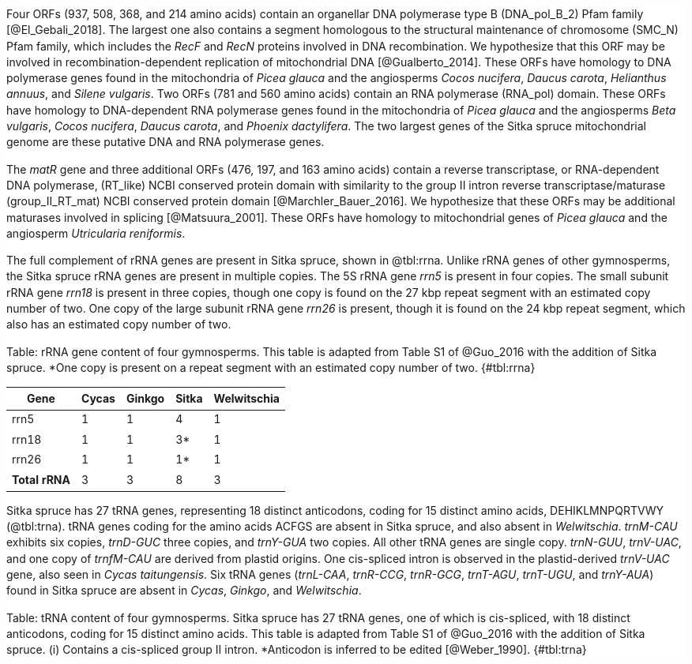 Four ORFs (937, 508, 368, and 214 amino acids) contain an organellar DNA polymerase type B (DNA_pol_B_2) Pfam family [@El_Gebali_2018]. The largest one also contains a segment homologous to the structural maintenance of chromosome (SMC_N) Pfam family, which includes the *RecF* and *RecN* proteins involved in DNA recombination. We hypothesize that this ORF may be involved in recombination-dependent replication of mitochondrial DNA [@Gualberto_2014]. These ORFs have homology to DNA polymerase genes found in the mitochondria of *Picea glauca* and the angiosperms *Cocos nucifera*, *Daucus carota*, *Helianthus annuus*, and *Silene vulgaris*. Two ORFs (781 and 560 amino acids) contain an RNA polymerase (RNA_pol) domain. These ORFs have homology to DNA-dependent RNA polymerase genes found in the mitochondria of *Picea glauca* and the angiosperms *Beta vulgaris*, *Cocos nucifera*, *Daucus carota*, and *Phoenix dactylifera*. The two largest genes of the Sitka spruce mitochondrial genome are these putative DNA and RNA polymerase genes.

The *matR* gene and three additional ORFs (476, 197, and 163 amino acids) contain a reverse transcriptase, or RNA-dependent DNA polymerase, (RT_like) NCBI conserved protein domain with similarity to the group II intron reverse transcriptase/maturase (group_II_RT_mat) NCBI conserved protein domain [@Marchler_Bauer_2016]. We hypothesize that these ORFs may be additional maturases involved in splicing [@Matsuura_2001]. These ORFs have homology to mitochondrial genes of *Picea glauca* and the angiosperm *Utricularia reniformis*.

The full complement of rRNA genes are present in Sitka spruce, shown in @tbl:rrna. Unlike rRNA genes of other gymnosperms, the Sitka spruce rRNA genes are present in multiple copies. The 5S rRNA gene *rrn5* is present in four copies. The small subunit rRNA gene *rrn18* is present in three copies, though one copy is found on the 27 kbp repeat segment with an estimated copy number of two. One copy of the large subunit rRNA gene *rrn26* is present, though it is found on the 24 kbp repeat segment, which also has an estimated copy number of two.

Table: rRNA gene content of four gymnosperms. This table is adapted from Table S1 of @Guo_2016 with the addition of Sitka spruce. \*One copy is present on a repeat segment with an estimated copy number of two. {#tbl:rrna}

| Gene           | Cycas | Ginkgo | Sitka | Welwitschia |
|----------------|-------|--------|-------|-------------|
| rrn5           |  1    |  1     |  4    | 1           |
| rrn18          |  1    |  1     |  3\*  | 1           |
| rrn26          |  1    |  1     |  1\*  | 1           |
| **Total rRNA** |  3    |  3     |  8    | 3           |

Sitka spruce has 27 tRNA genes, representing 18 distinct anticodons, coding for 15 distinct amino acids, DEHIKLMNPQRTVWY (@tbl:trna). tRNA genes coding for the amino acids ACFGS are absent in Sitka spruce, and also absent in *Welwitschia*. *trnM-CAU* exhibits six copies, *trnD-GUC* three copies, and *trnY-GUA* two copies. All other tRNA genes are single copy. *trnN-GUU*, *trnV-UAC*, and one copy of *trnfM-CAU* are derived from plastid origins. One cis-spliced intron is observed in the plastid-derived *trnV-UAC* gene, also seen in *Cycas taitungensis*. Six tRNA genes (*trnL-CAA*, *trnR-CCG*, *trnR-GCG*, *trnT-AGU*, *trnT-UGU*, and *trnY-AUA*) found in Sitka spruce are absent in *Cycas*, *Ginkgo*, and *Welwitschia*.

Table: tRNA content of four gymnosperms. Sitka spruce has 27 tRNA genes, one of which is cis-spliced, with 18 distinct anticodons, coding for 15 distinct amino acids. This table is adapted from Table S1 of @Guo_2016 with the addition of Sitka spruce. (i) Contains a cis-spliced group II intron. \*Anticodon is inferred to be edited [@Weber_1990]. {#tbl:trna}
